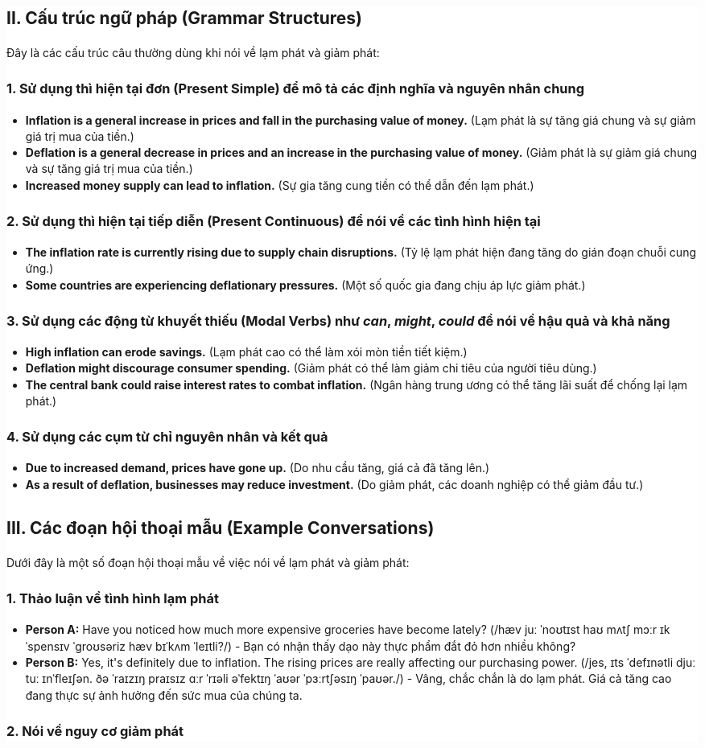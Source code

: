 ## II. Cấu trúc ngữ pháp (Grammar Structures)

Đây là các cấu trúc câu thường dùng khi nói về lạm phát và giảm phát:

### 1. Sử dụng thì hiện tại đơn (Present Simple) để mô tả các định nghĩa và nguyên nhân chung

* **Inflation is a general increase in prices and fall in the purchasing value of money.** (Lạm phát là sự tăng giá chung và sự giảm giá trị mua của tiền.)
* **Deflation is a general decrease in prices and an increase in the purchasing value of money.** (Giảm phát là sự giảm giá chung và sự tăng giá trị mua của tiền.)
* **Increased money supply can lead to inflation.** (Sự gia tăng cung tiền có thể dẫn đến lạm phát.)

### 2. Sử dụng thì hiện tại tiếp diễn (Present Continuous) để nói về các tình hình hiện tại

* **The inflation rate is currently rising due to supply chain disruptions.** (Tỷ lệ lạm phát hiện đang tăng do gián đoạn chuỗi cung ứng.)
* **Some countries are experiencing deflationary pressures.** (Một số quốc gia đang chịu áp lực giảm phát.)

### 3. Sử dụng các động từ khuyết thiếu (Modal Verbs) như *can*, *might*, *could* để nói về hậu quả và khả năng

* **High inflation can erode savings.** (Lạm phát cao có thể làm xói mòn tiền tiết kiệm.)
* **Deflation might discourage consumer spending.** (Giảm phát có thể làm giảm chi tiêu của người tiêu dùng.)
* **The central bank could raise interest rates to combat inflation.** (Ngân hàng trung ương có thể tăng lãi suất để chống lại lạm phát.)

### 4. Sử dụng các cụm từ chỉ nguyên nhân và kết quả

* **Due to increased demand, prices have gone up.** (Do nhu cầu tăng, giá cả đã tăng lên.)
* **As a result of deflation, businesses may reduce investment.** (Do giảm phát, các doanh nghiệp có thể giảm đầu tư.)

## III. Các đoạn hội thoại mẫu (Example Conversations)

Dưới đây là một số đoạn hội thoại mẫu về việc nói về lạm phát và giảm phát:

### 1. Thảo luận về tình hình lạm phát

* **Person A:** Have you noticed how much more expensive groceries have become lately? (/hæv juː ˈnoʊtɪst haʊ mʌtʃ mɔːr ɪkˈspensɪv ˈɡroʊsəriz hæv bɪˈkʌm ˈleɪtli?/) - Bạn có nhận thấy dạo này thực phẩm đắt đỏ hơn nhiều không?
* **Person B:** Yes, it's definitely due to inflation. The rising prices are really affecting our purchasing power. (/jes, ɪts ˈdefɪnətli djuː tuː ɪnˈfleɪʃən. ðə ˈraɪzɪŋ praɪsɪz ɑːr ˈrɪəli əˈfektɪŋ ˈaʊər ˈpɜːrtʃəsɪŋ ˈpaʊər./) - Vâng, chắc chắn là do lạm phát. Giá cả tăng cao đang thực sự ảnh hưởng đến sức mua của chúng ta.

### 2. Nói về nguy cơ giảm phát
